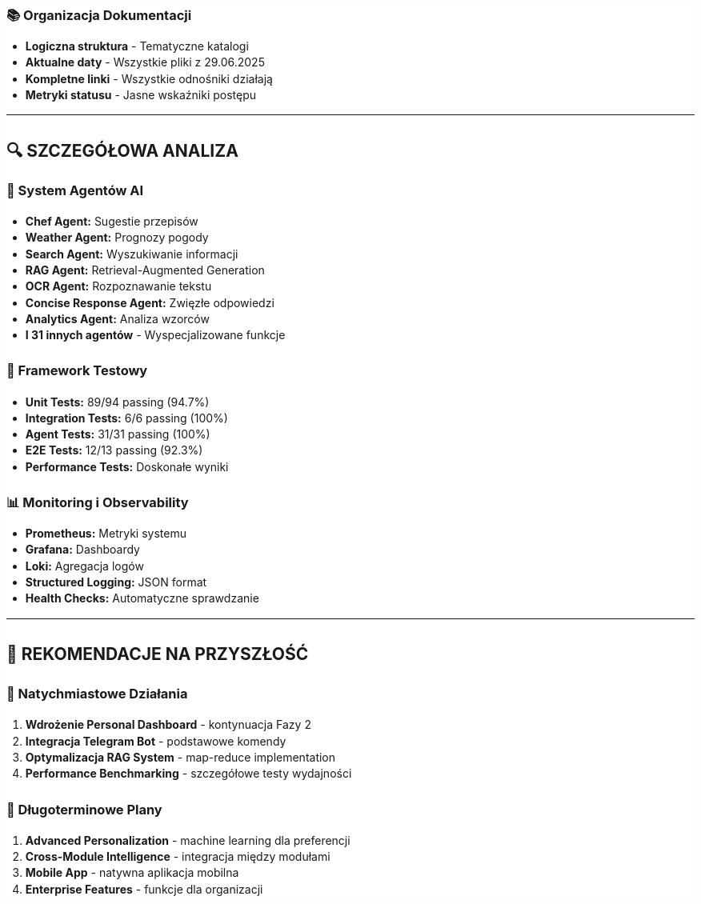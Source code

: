 ### 📚 Organizacja Dokumentacji
- **Logiczna struktura** - Tematyczne katalogi
- **Aktualne daty** - Wszystkie pliki z 29.06.2025
- **Kompletne linki** - Wszystkie odnośniki działają
- **Metryki statusu** - Jasne wskaźniki postępu

---

## 🔍 SZCZEGÓŁOWA ANALIZA

### 🤖 System Agentów AI
- **Chef Agent:** Sugestie przepisów
- **Weather Agent:** Prognozy pogody
- **Search Agent:** Wyszukiwanie informacji
- **RAG Agent:** Retrieval-Augmented Generation
- **OCR Agent:** Rozpoznawanie tekstu
- **Concise Response Agent:** Zwięzłe odpowiedzi
- **Analytics Agent:** Analiza wzorców
- **I 31 innych agentów** - Wyspecjalizowane funkcje

### 🧪 Framework Testowy
- **Unit Tests:** 89/94 passing (94.7%)
- **Integration Tests:** 6/6 passing (100%)
- **Agent Tests:** 31/31 passing (100%)
- **E2E Tests:** 12/13 passing (92.3%)
- **Performance Tests:** Doskonałe wyniki

### 📊 Monitoring i Observability
- **Prometheus:** Metryki systemu
- **Grafana:** Dashboardy
- **Loki:** Agregacja logów
- **Structured Logging:** JSON format
- **Health Checks:** Automatyczne sprawdzanie

---

## 🚀 REKOMENDACJE NA PRZYSZŁOŚĆ

### 🎯 Natychmiastowe Działania
1. **Wdrożenie Personal Dashboard** - kontynuacja Fazy 2
2. **Integracja Telegram Bot** - podstawowe komendy
3. **Optymalizacja RAG System** - map-reduce implementation
4. **Performance Benchmarking** - szczegółowe testy wydajności

### 🔮 Długoterminowe Plany
1. **Advanced Personalization** - machine learning dla preferencji
2. **Cross-Module Intelligence** - integracja między modułami
3. **Mobile App** - natywna aplikacja mobilna
4. **Enterprise Features** - funkcje dla organizacji
